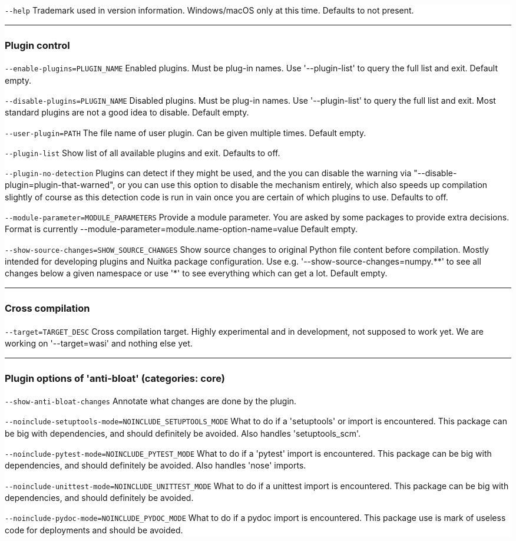 ```--help```
Trademark used in version information. Windows/macOS only at this time. Defaults to not present.

---

### Plugin control

```--enable-plugins=PLUGIN_NAME```
Enabled plugins. Must be plug-in names. Use '--plugin-list' to query the full list and exit. Default empty.

```--disable-plugins=PLUGIN_NAME```
Disabled plugins. Must be plug-in names. Use '--plugin-list' to query the full list and exit. Most standard plugins are not a good idea to disable. Default empty.

```--user-plugin=PATH```
The file name of user plugin. Can be given multiple times. Default empty.

```--plugin-list```
Show list of all available plugins and exit. Defaults to off.

```--plugin-no-detection```
Plugins can detect if they might be used, and the you can disable the warning via "--disable-plugin=plugin-that-warned", or you can use this option to disable the mechanism entirely, which also speeds up compilation slightly of course as this detection code is run in vain once you are certain of which plugins to use. Defaults to off.

```--module-parameter=MODULE_PARAMETERS```
Provide a module parameter. You are asked by some packages to provide extra decisions. Format is currently --module-parameter=module.name-option-name=value Default empty.

```--show-source-changes=SHOW_SOURCE_CHANGES```
Show source changes to original Python file content before compilation. Mostly intended for developing plugins and Nuitka package configuration. Use e.g. '--show-source-changes=numpy.**' to see all changes below a given namespace or use '*' to see everything which can get a lot. Default empty.

---

### Cross compilation

```--target=TARGET_DESC```
Cross compilation target. Highly experimental and in development, not supposed to work yet. We are working on '--target=wasi' and nothing else yet.

---

### Plugin options of 'anti-bloat' (categories: core)

```--show-anti-bloat-changes```
Annotate what changes are done by the plugin.

```--noinclude-setuptools-mode=NOINCLUDE_SETUPTOOLS_MODE```
What to do if a 'setuptools' or import is encountered. This package can be big with dependencies, and should definitely be avoided. Also handles 'setuptools_scm'.

```--noinclude-pytest-mode=NOINCLUDE_PYTEST_MODE```
What to do if a 'pytest' import is encountered. This package can be big with dependencies, and should definitely be avoided. Also handles 'nose' imports.

```--noinclude-unittest-mode=NOINCLUDE_UNITTEST_MODE```
What to do if a unittest import is encountered. This package can be big with dependencies, and should definitely be avoided.

```--noinclude-pydoc-mode=NOINCLUDE_PYDOC_MODE```
What to do if a pydoc import is encountered. This package use is mark of useless code for deployments and should be avoided.
```